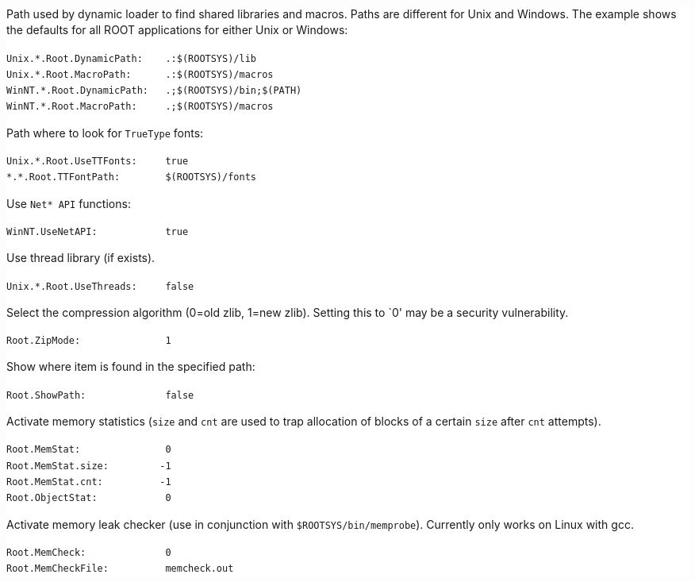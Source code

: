 Path used by dynamic loader to find shared libraries and macros. Paths
are different for Unix and Windows. The example shows the defaults for
all ROOT applications for either Unix or Windows:

``` {.cpp}
Unix.*.Root.DynamicPath:    .:$(ROOTSYS)/lib
Unix.*.Root.MacroPath:      .:$(ROOTSYS)/macros
WinNT.*.Root.DynamicPath:   .;$(ROOTSYS)/bin;$(PATH)
WinNT.*.Root.MacroPath:     .;$(ROOTSYS)/macros
```

Path where to look for `TrueType` fonts:

``` {.cpp}
Unix.*.Root.UseTTFonts:     true
*.*.Root.TTFontPath:        $(ROOTSYS)/fonts
```

Use `Net* API` functions:

``` {.cpp}
WinNT.UseNetAPI:            true
```

Use thread library (if exists).

``` {.cpp}
Unix.*.Root.UseThreads:     false
```

Select the compression algorithm (0=old zlib, 1=new zlib). Setting this
to \`0' may be a security vulnerability.

``` {.cpp}
Root.ZipMode:               1
```

Show where item is found in the specified path:

``` {.cpp}
Root.ShowPath:              false
```

Activate memory statistics (`size` and `cnt` are used to trap allocation
of blocks of a certain `size` after `cnt` attempts).

``` {.cpp}
Root.MemStat:               0
Root.MemStat.size:         -1
Root.MemStat.cnt:          -1
Root.ObjectStat:            0
```

Activate memory leak checker (use in conjunction with
`$ROOTSYS/bin/memprobe`). Currently only works on Linux with gcc.

``` {.cpp}
Root.MemCheck:              0
Root.MemCheckFile:          memcheck.out
```
